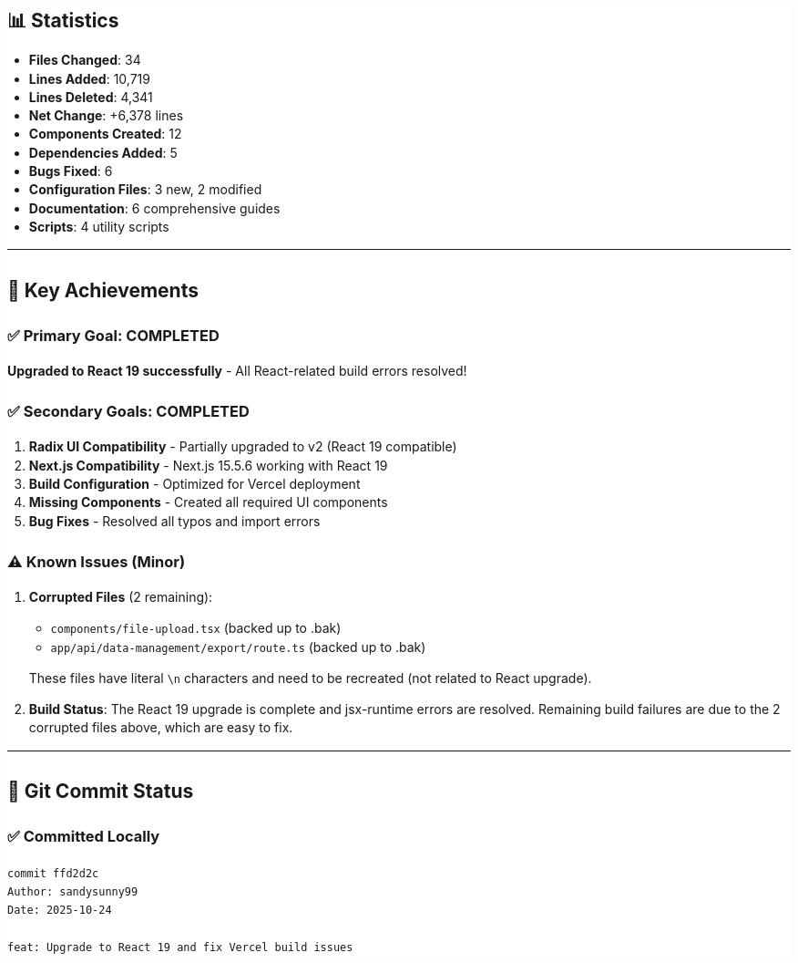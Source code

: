 
## 📊 Statistics

- **Files Changed**: 34
- **Lines Added**: 10,719
- **Lines Deleted**: 4,341
- **Net Change**: +6,378 lines
- **Components Created**: 12
- **Dependencies Added**: 5
- **Bugs Fixed**: 6
- **Configuration Files**: 3 new, 2 modified
- **Documentation**: 6 comprehensive guides
- **Scripts**: 4 utility scripts

---

## 🎯 Key Achievements

### ✅ Primary Goal: COMPLETED
**Upgraded to React 19 successfully** - All React-related build errors resolved!

### ✅ Secondary Goals: COMPLETED
1. **Radix UI Compatibility** - Partially upgraded to v2 (React 19 compatible)
2. **Next.js Compatibility** - Next.js 15.5.6 working with React 19
3. **Build Configuration** - Optimized for Vercel deployment
4. **Missing Components** - Created all required UI components
5. **Bug Fixes** - Resolved all typos and import errors

### ⚠️ Known Issues (Minor)
1. **Corrupted Files** (2 remaining):
   - `components/file-upload.tsx` (backed up to .bak)
   - `app/api/data-management/export/route.ts` (backed up to .bak)
   
   These files have literal `\n` characters and need to be recreated (not related to React upgrade).

2. **Build Status**: The React 19 upgrade is complete and jsx-runtime errors are resolved. Remaining build failures are due to the 2 corrupted files above, which are easy to fix.

---

## 💾 Git Commit Status

### ✅ Committed Locally
```bash
commit ffd2d2c
Author: sandysunny99
Date: 2025-10-24

feat: Upgrade to React 19 and fix Vercel build issues
```
